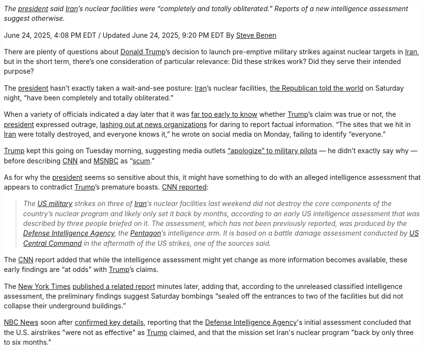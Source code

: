 *The [president](https://www.whitehouse.gov/) said [Iran](https://irangov.ir/)’s nuclear facilities were “completely and totally obliterated.” Reports of a new intelligence assessment suggest otherwise.*

June 24, 2025, 4:08 PM EDT / Updated June 24, 2025, 9:20 PM EDT
By [Steve Benen](https://www.msnbc.com/author/steve-benen-ncpn433601)

There are plenty of questions about [Donald Trump](https://www.donaldjtrump.com/)’s decision to launch pre-emptive military strikes against nuclear targets in [Iran](https://irangov.ir/), but in the short term, there’s one consideration of particular relevance: Did these strikes work? Did they serve their intended purpose?

The [president](https://www.whitehouse.gov/) hasn’t exactly taken a wait-and-see posture: [Iran](https://irangov.ir/)’s nuclear facilities, [the Republican told the world](https://www.msnbc.com/rachel-maddow-show/maddowblog/one-day-strikes-iran-trumps-totally-obliterated-claims-come-question-rcna214448) on Saturday night, “have been completely and totally obliterated.”

When a variety of officials indicated a day later that it was [far too early to know](https://www.msnbc.com/rachel-maddow-show/maddowblog/one-day-strikes-iran-trumps-totally-obliterated-claims-come-question-rcna214448) whether [Trump](https://www.donaldjtrump.com/)’s claim was true or not, the [president](https://www.whitehouse.gov/) expressed outrage, [lashing out at news organizations](https://truthsocial.com/@realDonaldTrump/114734021412822365) for daring to report factual information. “The sites that we hit in [Iran](https://irangov.ir/) were totally destroyed, and everyone knows it,” he wrote on social media on Monday, failing to identify “everyone.”

[Trump](https://www.donaldjtrump.com/) kept this going on Tuesday morning, suggesting media outlets [“apologize” to military pilots](https://bsky.app/profile/thebulwark.com/post/3lsdzr44ujs25) — he didn’t exactly say why — before describing [CNN](https://www.cnn.com/) and [MSNBC](https://www.msnbc.com/) as “[scum](https://bsky.app/profile/atrupar.com/post/3lse5r4dbkb23).”

As for why the [president](https://www.whitehouse.gov/) seems so sensitive about this, it might have something to do with an alleged intelligence assessment that appears to contradict [Trump](https://www.donaldjtrump.com/)’s premature boasts. [CNN reported](https://www.cnn.com/2025/06/24/politics/intel-assessment-us-strikes-iran-nuclear-sites):

> *The [US military](https://www.jcs.mil/) strikes on three of [Iran](https://irangov.ir/)’s nuclear facilities last weekend did not destroy the core components of the country’s nuclear program and likely only set it back by months, according to an early US intelligence assessment that was described by three people briefed on it. The assessment, which has not been previously reported, was produced by the [Defense Intelligence Agency](https://www.dia.mil/), the [Pentagon](https://www.jcs.mil/)’s intelligence arm. It is based on a battle damage assessment conducted by [US Central Command](https://www.centcom.mil/) in the aftermath of the US strikes, one of the sources said.*

The [CNN](https://www.cnn.com/) report added that while the intelligence assessment might yet change as more information becomes available, these early findings are “at odds” with [Trump](https://www.donaldjtrump.com/)’s claims.

The [New York Times](https://www.nytimes.com/) [published a related report](https://www.nytimes.com/2025/06/24/us/politics/iran-nuclear-sites.html) minutes later, adding that, according to the unreleased classified intelligence assessment, the preliminary findings suggest Saturday bombings “sealed off the entrances to two of the facilities but did not collapse their underground buildings.”

[NBC News](https://www.nbcnews.com/) soon after [confirmed key details](https://www.nbcnews.com/world/middle-east/strikes-iran-set-back-nuclear-program-several-months-sources-say-rcna214853), reporting that the [Defense Intelligence Agency](https://www.dia.mil/)'s initial assessment concluded that the U.S. airstrikes "were not as effective" as [Trump](https://www.donaldjtrump.com/) claimed, and that the mission set Iran's nuclear program "back by only three to six months."
